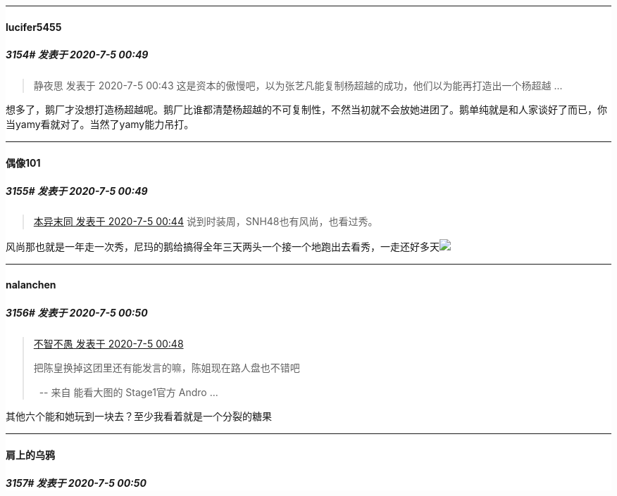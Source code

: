 


-----

####  lucifer5455  
##### 3154#       发表于 2020-7-5 00:49



<blockquote>静夜思 发表于 2020-7-5 00:43
这是资本的傲慢吧，以为张艺凡能复制杨超越的成功，他们以为能再打造出一个杨超越 ...</blockquote>
想多了，鹅厂才没想打造杨超越呢。鹅厂比谁都清楚杨超越的不可复制性，不然当初就不会放她进团了。鹅单纯就是和人家谈好了而已，你当yamy看就对了。当然了yamy能力吊打。







-----

####  偶像101  
##### 3155#       发表于 2020-7-5 00:49



<blockquote><a href="httphttps://bbs.saraba1st.com/2b/forum.php?mod=redirect&amp;goto=findpost&amp;pid=48071399&amp;ptid=1923068" target="_blank">本异末同 发表于 2020-7-5 00:44</a>
说到时装周，SNH48也有风尚，也看过秀。</blockquote>
风尚那也就是一年走一次秀，尼玛的鹅给搞得全年三天两头一个接一个地跑出去看秀，一走还好多天<img src="https://static.saraba1st.com/image/smiley/face2017/163.png" referrerpolicy="no-referrer">







-----

####  nalanchen  
##### 3156#       发表于 2020-7-5 00:50



<blockquote><a href="httphttps://bbs.saraba1st.com/2b/forum.php?mod=redirect&amp;goto=findpost&amp;pid=48071441&amp;ptid=1923068" target="_blank">不智不愚 发表于 2020-7-5 00:48</a>

把陈皇换掉这团里还有能发言的嘛，陈姐现在路人盘也不错吧


  -- 来自 能看大图的 Stage1官方 Andro ...</blockquote>
其他六个能和她玩到一块去？至少我看着就是一个分裂的糖果







-----

####  肩上的乌鸦  
##### 3157#       发表于 2020-7-5 00:50
